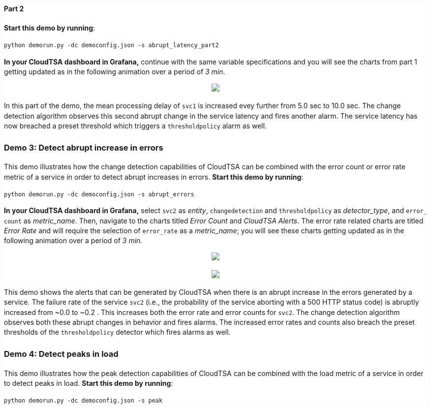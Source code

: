 #### Part 2
**Start this demo by running**:
```
python demorun.py -dc democonfig.json -s abrupt_latency_part2
```
**In your CloudTSA dashboard in Grafana,** continue with the same variable specifications and you will see the charts from part 1 getting updated as in the following animation over a period of *3 min*.

<p align="center">
  <img src="https://raw.githubusercontent.com/istio-ecosystem/iter8-docs/master/cloudtsa/gif/abrupt_latency_part2.gif">
</p>

In this part of the demo, the mean processing delay of `svc1` is increased evey further from 5.0 sec to 10.0 sec. The change detection algorithm observes this second abrupt change in the service latency and fires another alarm. The service latency has now breached a preset threshold which triggers a `thresholdpolicy` alarm as well.

<a name="abrupterror"></a>

### Demo 3: Detect abrupt increase in errors
This demo illustrates how the change detection capabilities of CloudTSA can be combined with the error count or error rate metric of a service in order to detect abrupt increases in errors. **Start this demo by running**:
```
python demorun.py -dc democonfig.json -s abrupt_errors
```
**In your CloudTSA dashboard in Grafana,** select `svc2` as *entity*, `changedetection` and `thresholdpolicy` as *detector_type*, and `error_count` as *metric_name*.  Then, navigate to the charts titled *Error Count* and *CloudTSA Alerts*. The error rate related charts are titled *Error Rate* and will require the selection of `error_rate` as a *metric_name*; you will see these charts getting updated as in the following animation over a period of *3 min*.

<p align="center">
  <img src="https://raw.githubusercontent.com/istio-ecosystem/iter8-docs/master/cloudtsa/gif/abrupt_error_count.gif">
</p>

<p align="center">
  <img src="https://raw.githubusercontent.com/istio-ecosystem/iter8-docs/master/cloudtsa/gif/abrupt_error_rate.gif">
</p>

This demo shows the alerts that can be generated by CloudTSA when there is an abrupt increase in the errors generated by a service. The failure rate of the service `svc2` (i.e., the probability of the service aborting with a 500 HTTP status code) is abruptly increased from ~0.0 to ~0.2 . This increases both the error rate and error counts for `svc2`. The change detection algorithm observes both these abrupt changes in behavior and fires alarms. The increased error rates and counts also breach the preset thresholds of the `thresholdpolicy` detector which fires alarms as well.

<a name="peak"></a>
### Demo 4: Detect peaks in load
This demo illustrates how the peak detection capabilities of CloudTSA can be combined with the load metric of a service in order to detect peaks in load. **Start this demo by running**:
```
python demorun.py -dc democonfig.json -s peak
```
